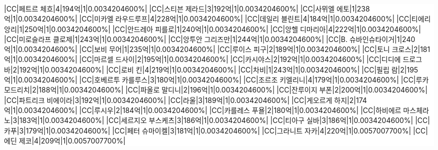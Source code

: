 |CC|페트르 체흐|4|194억|1|0.0034204600%|
|CC|스티븐 제라드|3|192억|1|0.0034204600%|
|CC|사뮈엘 에토|1|238억|1|0.0034204600%|
|CC|미카엘 라우드루프|4|228억|1|0.0034204600%|
|CC|데일리 블린트|4|184억|1|0.0034204600%|
|CC|티에리 앙리|1|250억|1|0.0034204600%|
|CC|안드레아 피를로|1|240억|1|0.0034204600%|
|CC|앙헬 디마리아|4|222억|1|0.0034204600%|
|CC|미로슬라프 클로제|1|243억|1|0.0034204600%|
|CC|앙투안 그리즈만|1|244억|1|0.0034204600%|
|CC|B. 슈바인슈타이거|1|240억|1|0.0034204600%|
|CC|보비 무어|1|235억|1|0.0034204600%|
|CC|루이스 피구|2|189억|1|0.0034204600%|
|CC|토니 크로스|2|181억|1|0.0034204600%|
|CC|마르셀 드사이|2|195억|1|0.0034204600%|
|CC|카시야스|2|192억|1|0.0034204600%|
|CC|디디에 드로그바|2|192억|1|0.0034204600%|
|CC|로비 킨|4|219억|1|0.0034204600%|
|CC|차비|1|243억|1|0.0034204600%|
|CC|필립 람|2|195억|1|0.0034204600%|
|CC|호베르투 카를루스|3|180억|1|0.0034204600%|
|CC|조르조 키엘리니|4|179억|1|0.0034204600%|
|CC|루카 모드리치|2|188억|1|0.0034204600%|
|CC|파올로 말디니|2|196억|1|0.0034204600%|
|CC|잔루이지 부폰|2|200억|1|0.0034204600%|
|CC|파트리크 비에이라|3|192억|1|0.0034204600%|
|CC|라울|3|189억|1|0.0034204600%|
|CC|게오르게 하지|2|174억|1|0.0034204600%|
|CC|루시우|2|184억|1|0.0034204600%|
|CC|카를레스 푸욜|2|180억|1|0.0034204600%|
|CC|하비에르 마스체라노|3|183억|1|0.0034204600%|
|CC|세르지오 부스케츠|3|186억|1|0.0034204600%|
|CC|티아구 실바|3|186억|1|0.0034204600%|
|CC|카푸|3|179억|1|0.0034204600%|
|CC|페터 슈마이켈|3|181억|1|0.0034204600%|
|CC|그라니트 자카|4|220억|1|0.0057007700%|
|CC|에딘 제코|4|209억|1|0.0057007700%|
